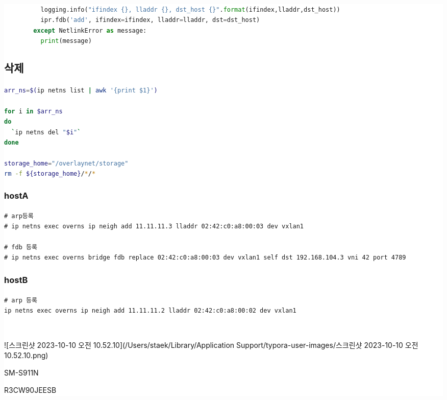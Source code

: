 ~~~py
          logging.info("ifindex {}, lladdr {}, dst_host {}".format(ifindex,lladdr,dst_host))
          ipr.fdb('add', ifindex=ifindex, lladdr=lladdr, dst=dst_host)
        except NetlinkError as message:
          print(message)
~~~





## 삭제

~~~sh
arr_ns=$(ip netns list | awk '{print $1}')

for i in $arr_ns
do
  `ip netns del "$i"`
done

storage_home="/overlaynet/storage"
rm -f ${storage_home}/*/*
~~~





### hostA 

~~~
# arp등록
# ip netns exec overns ip neigh add 11.11.11.3 lladdr 02:42:c0:a8:00:03 dev vxlan1 

# fdb 등록
# ip netns exec overns bridge fdb replace 02:42:c0:a8:00:03 dev vxlan1 self dst 192.168.104.3 vni 42 port 4789 

~~~

### hostB

~~~
# arp 등록
ip netns exec overns ip neigh add 11.11.11.2 lladdr 02:42:c0:a8:00:02 dev vxlan1    
~~~





​	

![스크린샷 2023-10-10 오전 10.52.10](/Users/staek/Library/Application Support/typora-user-images/스크린샷 2023-10-10 오전 10.52.10.png)





SM-S911N

R3CW90JEESB



